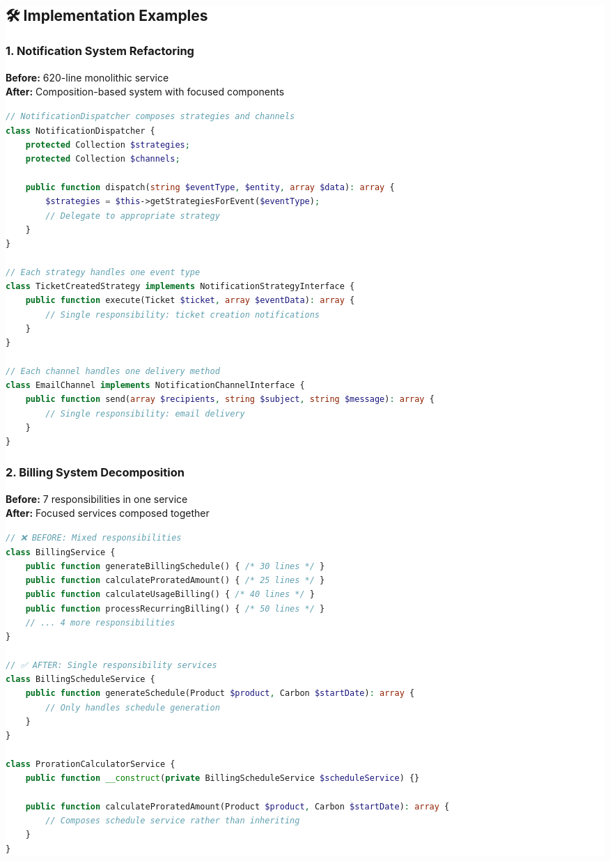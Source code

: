 
## 🛠 Implementation Examples

### **1. Notification System Refactoring**

**Before:** 620-line monolithic service  
**After:** Composition-based system with focused components

```php
// NotificationDispatcher composes strategies and channels
class NotificationDispatcher {
    protected Collection $strategies;
    protected Collection $channels;
    
    public function dispatch(string $eventType, $entity, array $data): array {
        $strategies = $this->getStrategiesForEvent($eventType);
        // Delegate to appropriate strategy
    }
}

// Each strategy handles one event type
class TicketCreatedStrategy implements NotificationStrategyInterface {
    public function execute(Ticket $ticket, array $eventData): array {
        // Single responsibility: ticket creation notifications
    }
}

// Each channel handles one delivery method
class EmailChannel implements NotificationChannelInterface {
    public function send(array $recipients, string $subject, string $message): array {
        // Single responsibility: email delivery
    }
}
```

### **2. Billing System Decomposition**

**Before:** 7 responsibilities in one service  
**After:** Focused services composed together

```php
// ❌ BEFORE: Mixed responsibilities
class BillingService {
    public function generateBillingSchedule() { /* 30 lines */ }
    public function calculateProratedAmount() { /* 25 lines */ }
    public function calculateUsageBilling() { /* 40 lines */ }
    public function processRecurringBilling() { /* 50 lines */ }
    // ... 4 more responsibilities
}

// ✅ AFTER: Single responsibility services
class BillingScheduleService {
    public function generateSchedule(Product $product, Carbon $startDate): array {
        // Only handles schedule generation
    }
}

class ProrationCalculatorService {
    public function __construct(private BillingScheduleService $scheduleService) {}
    
    public function calculateProratedAmount(Product $product, Carbon $startDate): array {
        // Composes schedule service rather than inheriting
    }
}

```